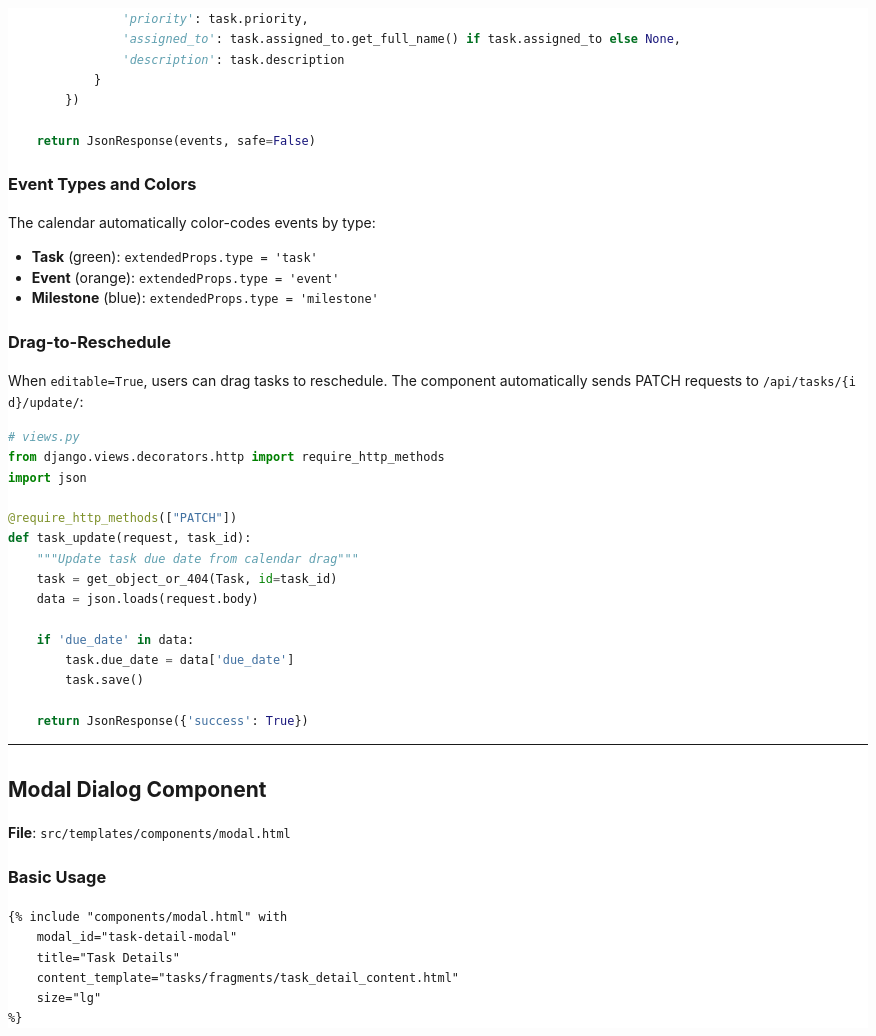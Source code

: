 ```python
                'priority': task.priority,
                'assigned_to': task.assigned_to.get_full_name() if task.assigned_to else None,
                'description': task.description
            }
        })

    return JsonResponse(events, safe=False)
```

### Event Types and Colors

The calendar automatically color-codes events by type:

- **Task** (green): `extendedProps.type = 'task'`
- **Event** (orange): `extendedProps.type = 'event'`
- **Milestone** (blue): `extendedProps.type = 'milestone'`

### Drag-to-Reschedule

When `editable=True`, users can drag tasks to reschedule. The component automatically sends PATCH requests to `/api/tasks/{id}/update/`:

```python
# views.py
from django.views.decorators.http import require_http_methods
import json

@require_http_methods(["PATCH"])
def task_update(request, task_id):
    """Update task due date from calendar drag"""
    task = get_object_or_404(Task, id=task_id)
    data = json.loads(request.body)

    if 'due_date' in data:
        task.due_date = data['due_date']
        task.save()

    return JsonResponse({'success': True})
```

---

## Modal Dialog Component

**File**: `src/templates/components/modal.html`

### Basic Usage

```django
{% include "components/modal.html" with
    modal_id="task-detail-modal"
    title="Task Details"
    content_template="tasks/fragments/task_detail_content.html"
    size="lg"
%}
```
